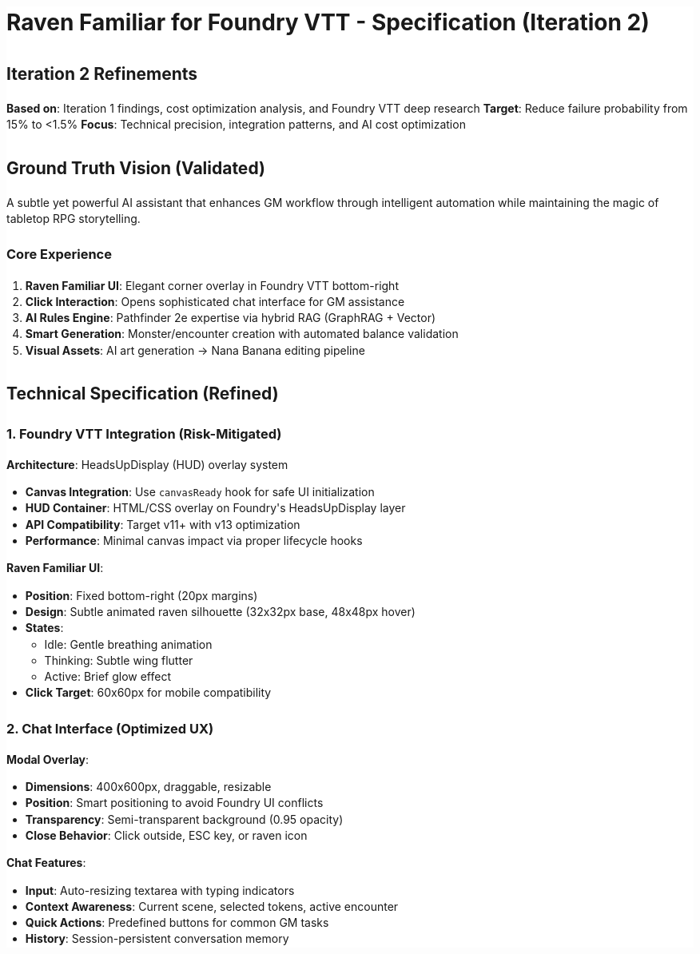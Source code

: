 # Raven Familiar for Foundry VTT - Specification (Iteration 2)

## Iteration 2 Refinements
**Based on**: Iteration 1 findings, cost optimization analysis, and Foundry VTT deep research
**Target**: Reduce failure probability from 15% to <1.5%
**Focus**: Technical precision, integration patterns, and AI cost optimization

## Ground Truth Vision (Validated)
A subtle yet powerful AI assistant that enhances GM workflow through intelligent automation while maintaining the magic of tabletop RPG storytelling.

### Core Experience
1. **Raven Familiar UI**: Elegant corner overlay in Foundry VTT bottom-right
2. **Click Interaction**: Opens sophisticated chat interface for GM assistance
3. **AI Rules Engine**: Pathfinder 2e expertise via hybrid RAG (GraphRAG + Vector)
4. **Smart Generation**: Monster/encounter creation with automated balance validation
5. **Visual Assets**: AI art generation → Nana Banana editing pipeline

## Technical Specification (Refined)

### 1. Foundry VTT Integration (Risk-Mitigated)
**Architecture**: HeadsUpDisplay (HUD) overlay system
- **Canvas Integration**: Use `canvasReady` hook for safe UI initialization
- **HUD Container**: HTML/CSS overlay on Foundry's HeadsUpDisplay layer
- **API Compatibility**: Target v11+ with v13 optimization
- **Performance**: Minimal canvas impact via proper lifecycle hooks

**Raven Familiar UI**:
- **Position**: Fixed bottom-right (20px margins)
- **Design**: Subtle animated raven silhouette (32x32px base, 48x48px hover)
- **States**:
  - Idle: Gentle breathing animation
  - Thinking: Subtle wing flutter
  - Active: Brief glow effect
- **Click Target**: 60x60px for mobile compatibility

### 2. Chat Interface (Optimized UX)
**Modal Overlay**:
- **Dimensions**: 400x600px, draggable, resizable
- **Position**: Smart positioning to avoid Foundry UI conflicts
- **Transparency**: Semi-transparent background (0.95 opacity)
- **Close Behavior**: Click outside, ESC key, or raven icon

**Chat Features**:
- **Input**: Auto-resizing textarea with typing indicators
- **Context Awareness**: Current scene, selected tokens, active encounter
- **Quick Actions**: Predefined buttons for common GM tasks
- **History**: Session-persistent conversation memory
